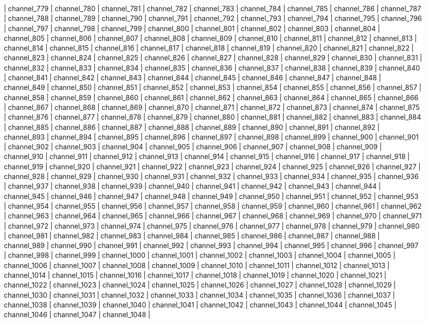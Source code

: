 | channel_779         | channel_780         | channel_781          | channel_782          | channel_783         | channel_784          | channel_785         | channel_786         | channel_787         | channel_788          | channel_789        | channel_790         | channel_791          | channel_792         | channel_793          | channel_794         | channel_795          | channel_796          | channel_797         | channel_798         | channel_799         | channel_800         | channel_801         | channel_802          | channel_803         | channel_804          | channel_805         | channel_806         | channel_807         | channel_808        | channel_809          | channel_810         | channel_811         | channel_812         | channel_813        | channel_814         | channel_815          | channel_816        | channel_817         | channel_818          | channel_819          | channel_820          | channel_821         | channel_822         | channel_823        | channel_824         | channel_825          | channel_826         | channel_827          | channel_828          | channel_829          | channel_830        | channel_831         | channel_832         | channel_833         | channel_834         | channel_835          | channel_836        | channel_837         | channel_838        | channel_839         | channel_840         | channel_841         | channel_842        | channel_843         | channel_844         | channel_845          | channel_846         | channel_847         | channel_848        | channel_849       | channel_850         | channel_851         | channel_852          | channel_853        | channel_854         | channel_855          | channel_856         | channel_857          | channel_858         | channel_859         | channel_860        | channel_861         | channel_862          | channel_863          | channel_864         | channel_865         | channel_866          | channel_867         | channel_868          | channel_869        | channel_870         | channel_871         | channel_872          | channel_873          | channel_874          | channel_875         | channel_876          | channel_877          | channel_878        | channel_879         | channel_880          | channel_881          | channel_882          | channel_883        | channel_884          | channel_885        | channel_886         | channel_887        | channel_888         | channel_889         | channel_890        | channel_891          | channel_892        | channel_893        | channel_894          | channel_895         | channel_896          | channel_897         | channel_898          | channel_899          | channel_900          | channel_901        | channel_902          | channel_903          | channel_904          | channel_905         | channel_906         | channel_907        | channel_908         | channel_909         | channel_910          | channel_911         | channel_912         | channel_913          | channel_914         | channel_915         | channel_916          | channel_917          | channel_918         | channel_919        | channel_920        | channel_921         | channel_922         | channel_923        | channel_924         | channel_925         | channel_926         | channel_927         | channel_928         | channel_929         | channel_930         | channel_931         | channel_932         | channel_933        | channel_934         | channel_935        | channel_936         | channel_937         | channel_938          | channel_939         | channel_940         | channel_941        | channel_942          | channel_943          | channel_944        | channel_945         | channel_946         | channel_947         | channel_948         | channel_949         | channel_950        | channel_951        | channel_952          | channel_953         | channel_954        | channel_955         | channel_956        | channel_957        | channel_958         | channel_959        | channel_960        | channel_961          | channel_962         | channel_963         | channel_964         | channel_965        | channel_966         | channel_967        | channel_968         | channel_969         | channel_970         | channel_971         | channel_972          | channel_973        | channel_974         | channel_975         | channel_976         | channel_977         | channel_978          | channel_979         | channel_980         | channel_981          | channel_982         | channel_983          | channel_984         | channel_985        | channel_986         | channel_987        | channel_988         | channel_989        | channel_990          | channel_991        | channel_992         | channel_993          | channel_994         | channel_995         | channel_996         | channel_997          | channel_998        | channel_999         | channel_1000        | channel_1001        | channel_1002       | channel_1003       | channel_1004       | channel_1005         | channel_1006         | channel_1007        | channel_1008       | channel_1009       | channel_1010        | channel_1011        | channel_1012       | channel_1013       | channel_1014       | channel_1015        | channel_1016       | channel_1017        | channel_1018       | channel_1019        | channel_1020         | channel_1021       | channel_1022        | channel_1023        | channel_1024       | channel_1025         | channel_1026       | channel_1027        | channel_1028       | channel_1029       | channel_1030        | channel_1031      | channel_1032       | channel_1033         | channel_1034       | channel_1035       | channel_1036       | channel_1037       | channel_1038       | channel_1039       | channel_1040       | channel_1041      | channel_1042       | channel_1043         | channel_1044        | channel_1045      | channel_1046         | channel_1047        | channel_1048       |